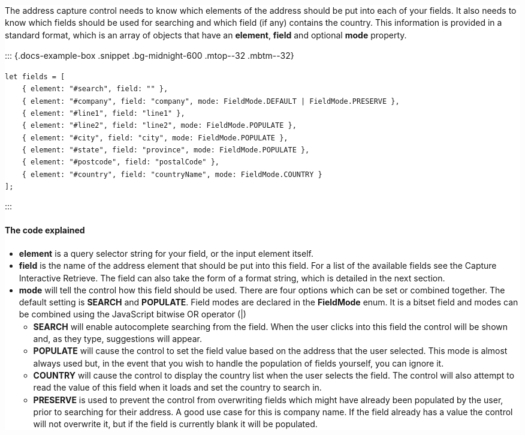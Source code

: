 The address capture control needs to know which elements of the address
should be put into each of your fields. It also needs to know which
fields should be used for searching and which field (if any) contains
the country. This information is provided in a standard format, which is
an array of objects that have an **element**, **field** and optional
**mode** property.

::: {.docs-example-box .snippet .bg-midnight-600 .mtop--32 .mbtm--32}
``` {.line-numbers .bg-midnight-600 .language-javascript}
let fields = [
    { element: "#search", field: "" },
    { element: "#company", field: "company", mode: FieldMode.DEFAULT | FieldMode.PRESERVE },
    { element: "#line1", field: "line1" },
    { element: "#line2", field: "line2", mode: FieldMode.POPULATE },
    { element: "#city", field: "city", mode: FieldMode.POPULATE },
    { element: "#state", field: "province", mode: FieldMode.POPULATE },
    { element: "#postcode", field: "postalCode" },
    { element: "#country", field: "countryName", mode: FieldMode.COUNTRY }
];
```
:::

#### The code explained

- **element** is a query selector string for your field, or the input
  element itself.
- **field** is the name of the address element that should be put into
  this field. For a list of the available fields see the Capture
  Interactive Retrieve. The field can also take the form of a format
  string, which is detailed in the next section.
- **mode** will tell the control how this field should be used. There
  are four options which can be set or combined together. The default
  setting is **SEARCH** and **POPULATE**. Field modes are declared in
  the **FieldMode** enum. It is a bitset field and modes can be combined
  using the JavaScript bitwise OR operator (\|)
  - **SEARCH** will enable autocomplete searching from the field. When
    the user clicks into this field the control will be shown and, as
    they type, suggestions will appear.
  - **POPULATE** will cause the control to set the field value based on
    the address that the user selected. This mode is almost always used
    but, in the event that you wish to handle the population of fields
    yourself, you can ignore it.
  - **COUNTRY** will cause the control to display the country list when
    the user selects the field. The control will also attempt to read
    the value of this field when it loads and set the country to search
    in.
  - **PRESERVE** is used to prevent the control from overwriting fields
    which might have already been populated by the user, prior to
    searching for their address. A good use case for this is company
    name. If the field already has a value the control will not
    overwrite it, but if the field is currently blank it will be
    populated.
